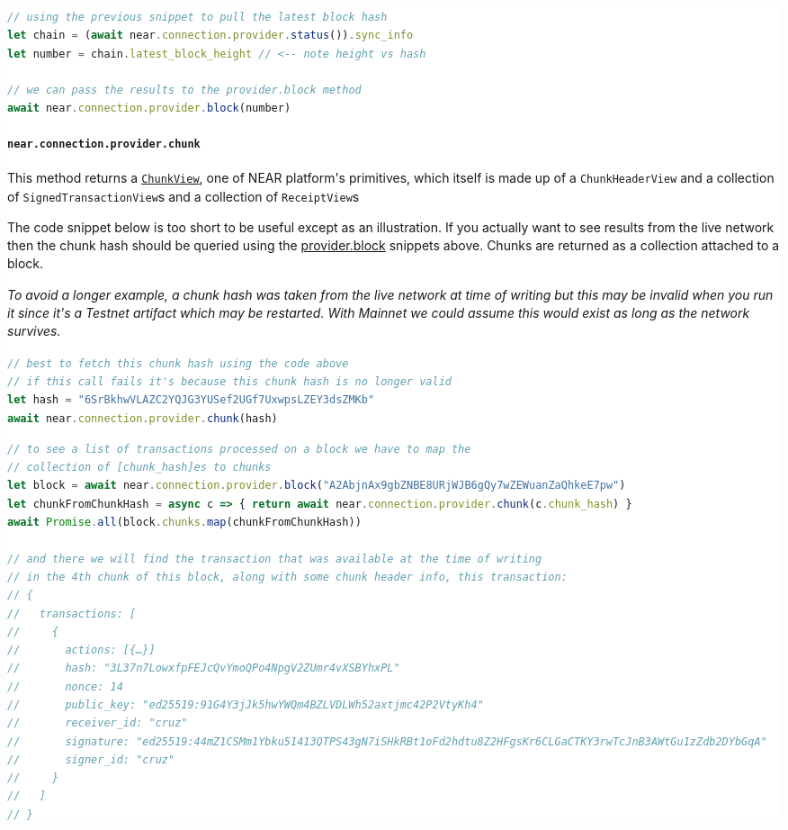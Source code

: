 ```js
// using the previous snippet to pull the latest block hash
let chain = (await near.connection.provider.status()).sync_info
let number = chain.latest_block_height // <-- note height vs hash

// we can pass the results to the provider.block method
await near.connection.provider.block(number)
```

#### `near.connection.provider.chunk`

This method returns a [`ChunkView`](https://github.com/near/nearcore/blob/324b42e70166bb17fcf2435c2d75365c1f12ac24/core/primitives/src/views.rs#L460), one of NEAR platform's primitives, which itself is made up of a `ChunkHeaderView` and a collection of `SignedTransactionView`s and a collection of `ReceiptView`s

The code snippet below is too short to be useful except as an illustration.  If you actually want to see results from the live network then the chunk hash should be queried using the [provider.block](#nearconnectionproviderchunk) snippets above.  Chunks are returned as a collection attached to a block.

*To avoid a longer example, a chunk hash was taken from the live network at time of writing but this may be invalid when you run it since it's a Testnet artifact which may be restarted.  With Mainnet we could assume this would exist as long as the network survives.*

```js
// best to fetch this chunk hash using the code above
// if this call fails it's because this chunk hash is no longer valid
let hash = "6SrBkhwVLAZC2YQJG3YUSef2UGf7UxwpsLZEY3dsZMKb"
await near.connection.provider.chunk(hash)
```

```js
// to see a list of transactions processed on a block we have to map the
// collection of [chunk_hash]es to chunks
let block = await near.connection.provider.block("A2AbjnAx9gbZNBE8URjWJB6gQy7wZEWuanZaQhkeE7pw")
let chunkFromChunkHash = async c => { return await near.connection.provider.chunk(c.chunk_hash) }
await Promise.all(block.chunks.map(chunkFromChunkHash))

// and there we will find the transaction that was available at the time of writing
// in the 4th chunk of this block, along with some chunk header info, this transaction:
// {
//   transactions: [
//     {
//       actions: [{…}]
//       hash: "3L37n7LowxfpFEJcQvYmoQPo4NpgV2ZUmr4vXSBYhxPL"
//       nonce: 14
//       public_key: "ed25519:91G4Y3jJk5hwYWQm4BZLVDLWh52axtjmc42P2VtyKh4"
//       receiver_id: "cruz"
//       signature: "ed25519:44mZ1CSMm1Ybku51413QTPS43gN7iSHkRBt1oFd2hdtu8Z2HFgsKr6CLGaCTKY3rwTcJnB3AWtGu1zZdb2DYbGqA"
//       signer_id: "cruz"
//     }
//   ]
// }
```
